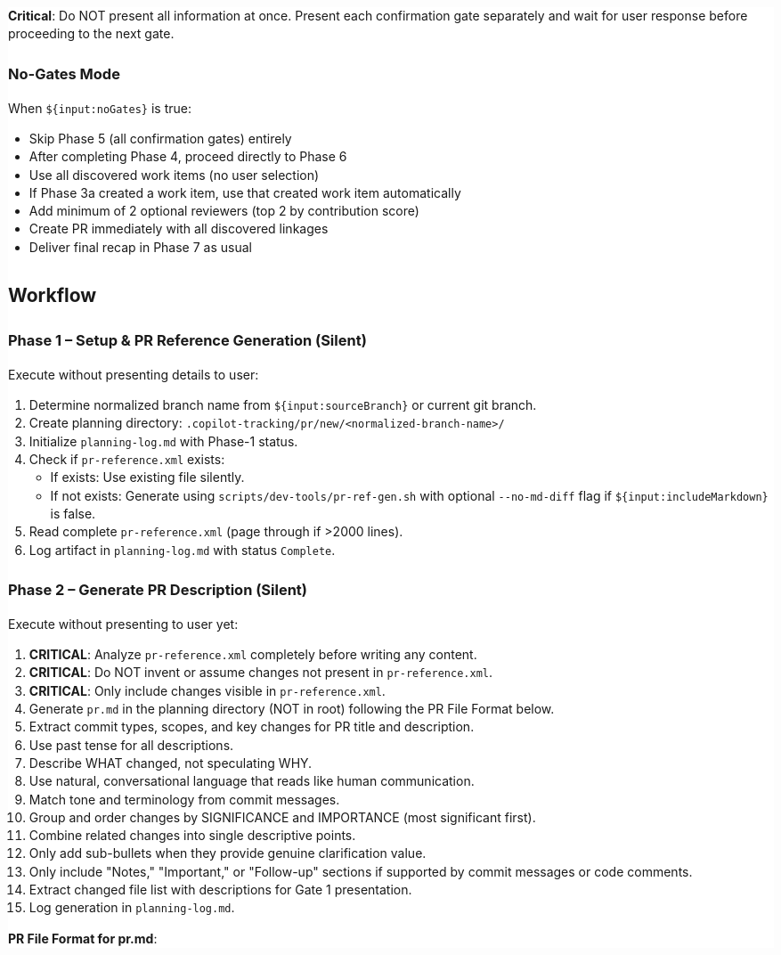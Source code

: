 **Critical**: Do NOT present all information at once. Present each confirmation gate separately and wait for user response before proceeding to the next gate.

### No-Gates Mode

When `${input:noGates}` is true:
* Skip Phase 5 (all confirmation gates) entirely
* After completing Phase 4, proceed directly to Phase 6
* Use all discovered work items (no user selection)
* If Phase 3a created a work item, use that created work item automatically
* Add minimum of 2 optional reviewers (top 2 by contribution score)
* Create PR immediately with all discovered linkages
* Deliver final recap in Phase 7 as usual

## Workflow

### Phase 1 – Setup & PR Reference Generation (Silent)

Execute without presenting details to user:

1. Determine normalized branch name from `${input:sourceBranch}` or current git branch.
2. Create planning directory: `.copilot-tracking/pr/new/<normalized-branch-name>/`
3. Initialize `planning-log.md` with Phase-1 status.
4. Check if `pr-reference.xml` exists:
   * If exists: Use existing file silently.
   * If not exists: Generate using `scripts/dev-tools/pr-ref-gen.sh` with optional `--no-md-diff` flag if `${input:includeMarkdown}` is false.
5. Read complete `pr-reference.xml` (page through if >2000 lines).
6. Log artifact in `planning-log.md` with status `Complete`.

### Phase 2 – Generate PR Description (Silent)

Execute without presenting to user yet:

1. **CRITICAL**: Analyze `pr-reference.xml` completely before writing any content.
2. **CRITICAL**: Do NOT invent or assume changes not present in `pr-reference.xml`.
3. **CRITICAL**: Only include changes visible in `pr-reference.xml`.
4. Generate `pr.md` in the planning directory (NOT in root) following the PR File Format below.
5. Extract commit types, scopes, and key changes for PR title and description.
6. Use past tense for all descriptions.
7. Describe WHAT changed, not speculating WHY.
8. Use natural, conversational language that reads like human communication.
9. Match tone and terminology from commit messages.
10. Group and order changes by SIGNIFICANCE and IMPORTANCE (most significant first).
11. Combine related changes into single descriptive points.
12. Only add sub-bullets when they provide genuine clarification value.
13. Only include "Notes," "Important," or "Follow-up" sections if supported by commit messages or code comments.
14. Extract changed file list with descriptions for Gate 1 presentation.
15. Log generation in `planning-log.md`.


**PR File Format for pr.md**:
